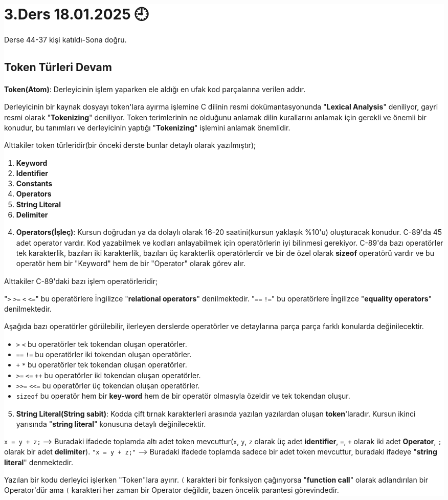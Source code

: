 # 3.Ders 18.01.2025 🕘

Derse 44-37 kişi katıldı-Sona doğru.

## Token Türleri Devam

**Token(Atom)**: Derleyicinin işlem yaparken ele aldığı en ufak kod parçalarına verilen addır.

Derleyicinin bir kaynak dosyayı token'lara ayırma işlemine C dilinin resmi dokümantasyonunda "**Lexical Analysis**" deniliyor, gayri resmi olarak "**Tokenizing**" deniliyor. 
Token terimlerinin ne olduğunu anlamak dilin kurallarını anlamak için gerekli ve önemli bir konudur, bu tanımları ve derleyicinin yaptığı "**Tokenizing**" işlemini anlamak önemlidir.

Alttakiler token türleridir(bir önceki derste bunlar detaylı olarak yazılmıştır);
1. **Keyword**
2. **Identifier**
3. **Constants**
4. **Operators**
5. **String Literal**
6. **Delimiter**

4) **Operators(İşleç)**: Kursun doğrudan ya da dolaylı olarak 16-20 saatini(kursun yaklaşık %10'u) oluşturacak konudur. C-89'da 45 adet operator vardır. Kod yazabilmek ve kodları anlayabilmek için operatörlerin iyi bilinmesi gerekiyor. C-89'da bazı operatörler tek karakterlik, bazıları iki karakterlik, bazıları üç karakterlik operatörlerdir ve bir de özel olarak **sizeof** operatörü vardır ve bu operatör hem bir "Keyword" hem de bir "Operator" olarak görev alır.

Alttakiler C-89'daki bazı işlem operatörleridir;

"`>` `>=` `<` `<=`" bu operatörlere İngilizce "**relational operators**" denilmektedir.
"`==` `!=`" bu operatörlere İngilizce "**equality operators**" denilmektedir.

Aşağıda bazı operatörler görülebilir, ilerleyen derslerde operatörler ve detaylarına parça parça farklı konularda değinilecektir.
- `>`    `<` bu operatörler tek tokendan oluşan operatörler.
- `==`   `!=` bu operatörler iki tokendan oluşan operatörler.
- `+`   `*` bu operatörler tek tokendan oluşan operatörler.
- `>=`  `<=`  `++` bu operatörler iki tokendan oluşan operatörler.
- `>>=`   `<<=` bu operatörler üç tokendan oluşan operatörler.
- `sizeof` bu operatör hem bir **key-word** hem de bir operatör olmasıyla özeldir ve tek tokendan oluşur.


5) **String Literal(String sabit)**: Kodda çift tırnak karakterleri arasında yazılan yazılardan oluşan **token**'laradır. Kursun ikinci yarısında "**string literal**" konusuna detaylı değinilecektir.

`x = y + z;` --> Buradaki ifadede toplamda altı adet token mevcuttur(`x`, `y`, `z` olarak üç adet **identifier**, `=`, `+` olarak iki adet **Operator**, `;` olarak bir adet **delimiter**).
`"x = y + z;"` --> Buradaki ifadede toplamda sadece bir adet token mevcuttur, buradaki ifadeye "**string literal**" denmektedir.

Yazılan bir kodu derleyici işlerken "Token"lara ayırır. `(` karakteri bir fonksiyon çağırıyorsa "**function call**" olarak adlandırılan bir Operator'dür ama `(` karakteri her zaman bir Operator değildir, bazen öncelik parantesi görevindedir.
